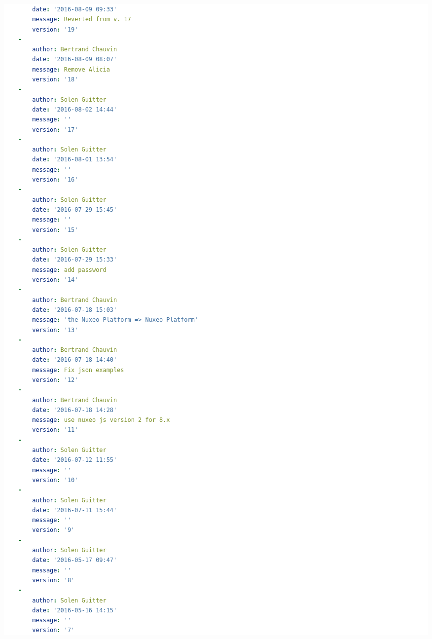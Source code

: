 ```yaml
        date: '2016-08-09 09:33'
        message: Reverted from v. 17
        version: '19'
    -
        author: Bertrand Chauvin
        date: '2016-08-09 08:07'
        message: Remove Alicia
        version: '18'
    -
        author: Solen Guitter
        date: '2016-08-02 14:44'
        message: ''
        version: '17'
    -
        author: Solen Guitter
        date: '2016-08-01 13:54'
        message: ''
        version: '16'
    -
        author: Solen Guitter
        date: '2016-07-29 15:45'
        message: ''
        version: '15'
    -
        author: Solen Guitter
        date: '2016-07-29 15:33'
        message: add password
        version: '14'
    -
        author: Bertrand Chauvin
        date: '2016-07-18 15:03'
        message: 'the Nuxeo Platform => Nuxeo Platform'
        version: '13'
    -
        author: Bertrand Chauvin
        date: '2016-07-18 14:40'
        message: Fix json examples
        version: '12'
    -
        author: Bertrand Chauvin
        date: '2016-07-18 14:28'
        message: use nuxeo js version 2 for 8.x
        version: '11'
    -
        author: Solen Guitter
        date: '2016-07-12 11:55'
        message: ''
        version: '10'
    -
        author: Solen Guitter
        date: '2016-07-11 15:44'
        message: ''
        version: '9'
    -
        author: Solen Guitter
        date: '2016-05-17 09:47'
        message: ''
        version: '8'
    -
        author: Solen Guitter
        date: '2016-05-16 14:15'
        message: ''
        version: '7'
```